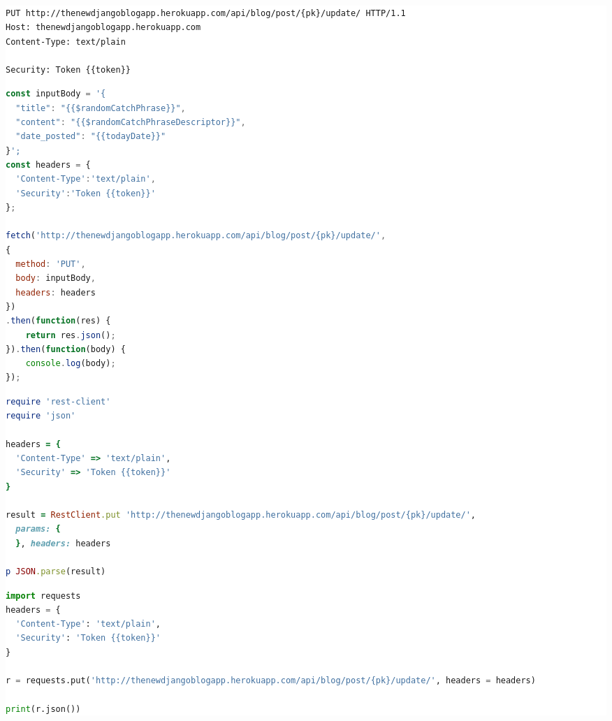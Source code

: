 ```http
PUT http://thenewdjangoblogapp.herokuapp.com/api/blog/post/{pk}/update/ HTTP/1.1
Host: thenewdjangoblogapp.herokuapp.com
Content-Type: text/plain

Security: Token {{token}}

```

```javascript
const inputBody = '{
  "title": "{{$randomCatchPhrase}}",
  "content": "{{$randomCatchPhraseDescriptor}}",
  "date_posted": "{{todayDate}}"
}';
const headers = {
  'Content-Type':'text/plain',
  'Security':'Token {{token}}'
};

fetch('http://thenewdjangoblogapp.herokuapp.com/api/blog/post/{pk}/update/',
{
  method: 'PUT',
  body: inputBody,
  headers: headers
})
.then(function(res) {
    return res.json();
}).then(function(body) {
    console.log(body);
});

```

```ruby
require 'rest-client'
require 'json'

headers = {
  'Content-Type' => 'text/plain',
  'Security' => 'Token {{token}}'
}

result = RestClient.put 'http://thenewdjangoblogapp.herokuapp.com/api/blog/post/{pk}/update/',
  params: {
  }, headers: headers

p JSON.parse(result)

```

```python
import requests
headers = {
  'Content-Type': 'text/plain',
  'Security': 'Token {{token}}'
}

r = requests.put('http://thenewdjangoblogapp.herokuapp.com/api/blog/post/{pk}/update/', headers = headers)

print(r.json())

```

